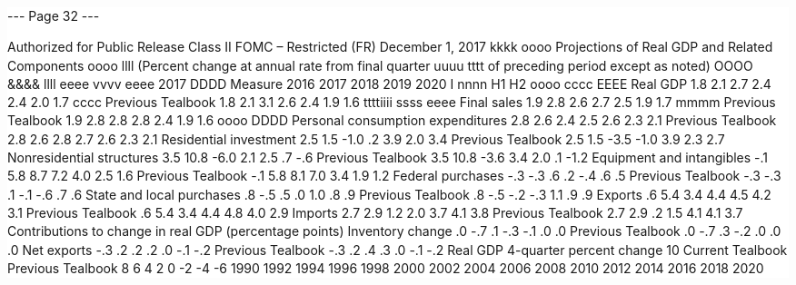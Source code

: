 --- Page 32 ---

Authorized for Public Release
Class II FOMC – Restricted (FR) December 1, 2017
kkkk
oooo
Projections of Real GDP and Related Components oooo
llll
(Percent change at annual rate from final quarter uuuu tttt
of preceding period except as noted) OOOO
&&&&
llll
eeee
vvvv
eeee
2017 DDDD
Measure 2016 2017 2018 2019 2020
I nnnn
H1 H2 oooo
cccc
EEEE
Real GDP 1.8 2.1 2.7 2.4 2.4 2.0 1.7 cccc
Previous Tealbook 1.8 2.1 3.1 2.6 2.4 1.9 1.6 ttttiiii
ssss
eeee
Final sales 1.9 2.8 2.6 2.7 2.5 1.9 1.7 mmmm
Previous Tealbook 1.9 2.8 2.8 2.8 2.4 1.9 1.6 oooo
DDDD
Personal consumption expenditures 2.8 2.6 2.4 2.5 2.6 2.3 2.1
Previous Tealbook 2.8 2.6 2.8 2.7 2.6 2.3 2.1
Residential investment 2.5 1.5 -1.0 .2 3.9 2.0 3.4
Previous Tealbook 2.5 1.5 -3.5 -1.0 3.9 2.3 2.7
Nonresidential structures 3.5 10.8 -6.0 2.1 2.5 .7 -.6
Previous Tealbook 3.5 10.8 -3.6 3.4 2.0 .1 -1.2
Equipment and intangibles -.1 5.8 8.7 7.2 4.0 2.5 1.6
Previous Tealbook -.1 5.8 8.1 7.0 3.4 1.9 1.2
Federal purchases -.3 -.3 .6 .2 -.4 .6 .5
Previous Tealbook -.3 -.3 .1 -.1 -.6 .7 .6
State and local purchases .8 -.5 .5 .0 1.0 .8 .9
Previous Tealbook .8 -.5 -.2 -.3 1.1 .9 .9
Exports .6 5.4 3.4 4.4 4.5 4.2 3.1
Previous Tealbook .6 5.4 3.4 4.4 4.8 4.0 2.9
Imports 2.7 2.9 1.2 2.0 3.7 4.1 3.8
Previous Tealbook 2.7 2.9 .2 1.5 4.1 4.1 3.7
Contributions to change in real GDP
(percentage points)
Inventory change .0 -.7 .1 -.3 -.1 .0 .0
Previous Tealbook .0 -.7 .3 -.2 .0 .0 .0
Net exports -.3 .2 .2 .2 .0 -.1 -.2
Previous Tealbook -.3 .2 .4 .3 .0 -.1 -.2
Real GDP
4-quarter percent change
10
Current Tealbook
Previous Tealbook 8
6
4
2
0
-2
-4
-6
1990 1992 1994 1996 1998 2000 2002 2004 2006 2008 2010 2012 2014 2016 2018 2020